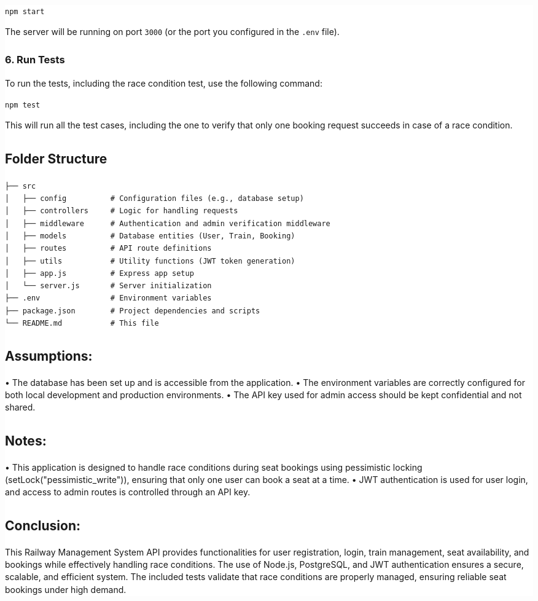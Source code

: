 ```bash
npm start
```

The server will be running on port `3000` (or the port you configured in the `.env` file).

### 6. Run Tests

To run the tests, including the race condition test, use the following command:

```bash
npm test
```

This will run all the test cases, including the one to verify that only one booking request succeeds in case of a race condition.

## Folder Structure

```
├── src
│   ├── config          # Configuration files (e.g., database setup)
│   ├── controllers     # Logic for handling requests
│   ├── middleware      # Authentication and admin verification middleware
│   ├── models          # Database entities (User, Train, Booking)
│   ├── routes          # API route definitions
│   ├── utils           # Utility functions (JWT token generation)
│   ├── app.js          # Express app setup
│   └── server.js       # Server initialization
├── .env                # Environment variables
├── package.json        # Project dependencies and scripts
└── README.md           # This file
```

## Assumptions:

• The database has been set up and is accessible from the application.
• The environment variables are correctly configured for both local development and production environments.
• The API key used for admin access should be kept confidential and not shared.

## Notes:

• This application is designed to handle race conditions during seat bookings using pessimistic locking (setLock("pessimistic_write")), ensuring that only one user can book a seat at a time.
• JWT authentication is used for user login, and access to admin routes is controlled through an API key.

## Conclusion:

This Railway Management System API provides functionalities for user registration, login, train management, seat availability, and bookings while effectively handling race conditions. The use of Node.js, PostgreSQL, and JWT authentication ensures a secure, scalable, and efficient system. The included tests validate that race conditions are properly managed, ensuring reliable seat bookings under high demand.